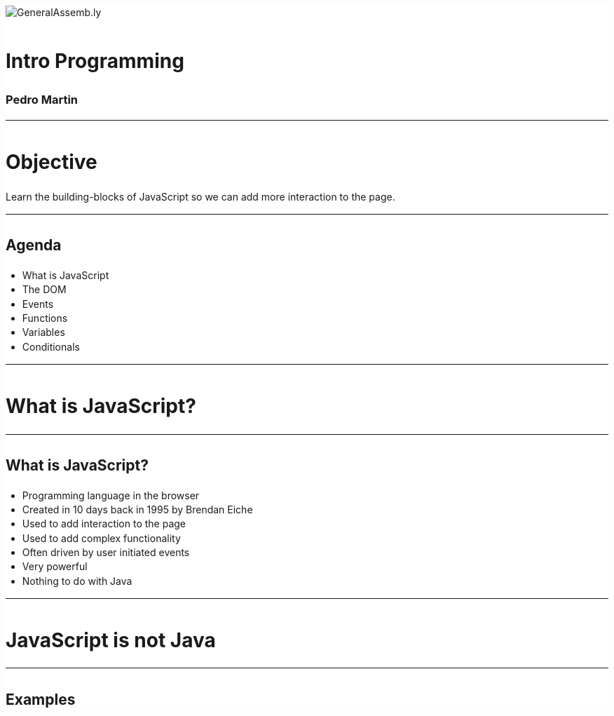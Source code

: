 ![GeneralAssemb.ly](../../img/icons/FEWD_Logo.png)

# Intro Programming

### Pedro Martin

---

# Objective

Learn the building-blocks of JavaScript so we can add more interaction to the page.

---

## Agenda

* What is JavaScript
* The DOM
* Events
* Functions
* Variables
* Conditionals

---

# What is JavaScript?

---

## What is JavaScript?

* Programming language in the browser
* Created in 10 days back in 1995 by Brendan Eiche
* Used to add interaction to the page
* Used to add complex functionality
* Often driven by user initiated events
* Very powerful
* Nothing to do with Java

---

# JavaScript is not Java

---

## Examples
